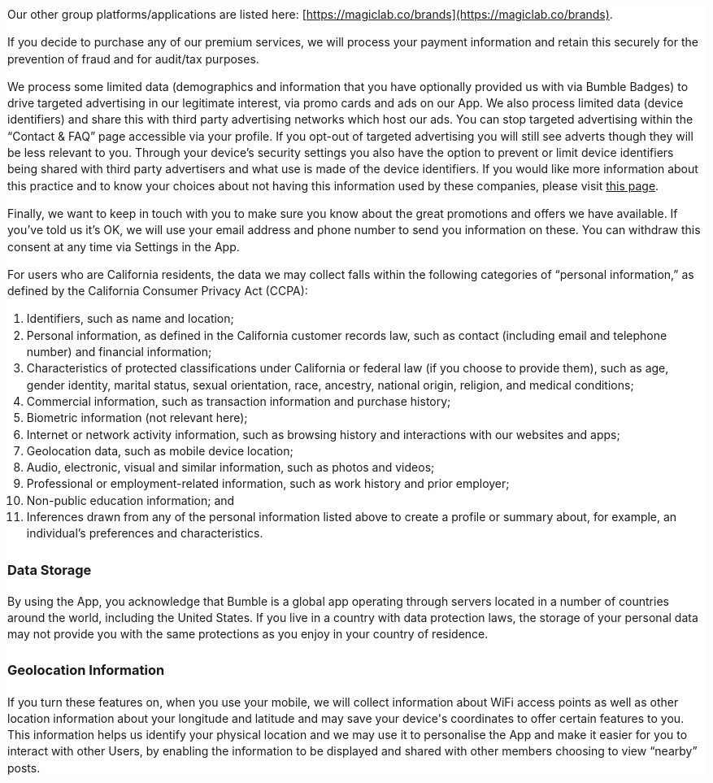 Our other group platforms/applications are listed here: [https://magiclab.co/brands](https://magiclab.co/brands).

If you decide to purchase any of our premium services, we will process your payment information and retain this securely for the prevention of fraud and for audit/tax purposes.

We process some limited data (demographics and information that you have optionally provided us with via Bumble Badges) to drive targeted advertising in our legitimate interest, via promo cards and ads on our App. We also process limited data (device identifiers) and share this with third party advertising networks which host our ads. You can stop targeted advertising within the “Contact & FAQ” page accessible via your profile. If you opt-out of targeted advertising you will still see adverts though they will be less relevant to you. Through your device’s security settings you also have the option to prevent or limit device identifiers being shared with third party advertisers and what use is made of the device identifiers. If you would like more information about this practice and to know your choices about not having this information used by these companies, please visit [this page](https://optout.networkadvertising.org/?c=1).

Finally, we want to keep in touch with you to make sure you know about the great promotions and offers we have available. If you’ve told us it’s OK, we will use your email address and phone number to send you information on these. You can withdraw this consent at any time via Settings in the App.

For users who are California residents, the data we may collect falls within the following categories of “personal information,” as defined by the California Consumer Privacy Act (CCPA):

1.  Identifiers, such as name and location;
2.  Personal information, as defined in the California customer records law, such as contact (including email and telephone number) and financial information;
3.  Characteristics of protected classifications under California or federal law (if you choose to provide them), such as age, gender identity, marital status, sexual orientation, race, ancestry, national origin, religion, and medical conditions;
4.  Commercial information, such as transaction information and purchase history;
5.  Biometric information (not relevant here);
6.  Internet or network activity information, such as browsing history and interactions with our websites and apps;
7.  Geolocation data, such as mobile device location;
8.  Audio, electronic, visual and similar information, such as photos and videos;
9.  Professional or employment-related information, such as work history and prior employer;
10.  Non-public education information; and
11.  Inferences drawn from any of the personal information listed above to create a profile or summary about, for example, an individual’s preferences and characteristics.

### Data Storage

By using the App, you acknowledge that Bumble is a global app operating through servers located in a number of countries around the world, including the United States. If you live in a country with data protection laws, the storage of your personal data may not provide you with the same protections as you enjoy in your country of residence.

### Geolocation Information

If you turn these features on, when you use your mobile, we will collect information about WiFi access points as well as other location information about your longitude and latitude and may save your device's coordinates to offer certain features to you. This information helps us identify your physical location and we may use it to personalise the App and make it easier for you to interact with other Users, by enabling the information to be displayed and shared with other members choosing to view “nearby” posts.
